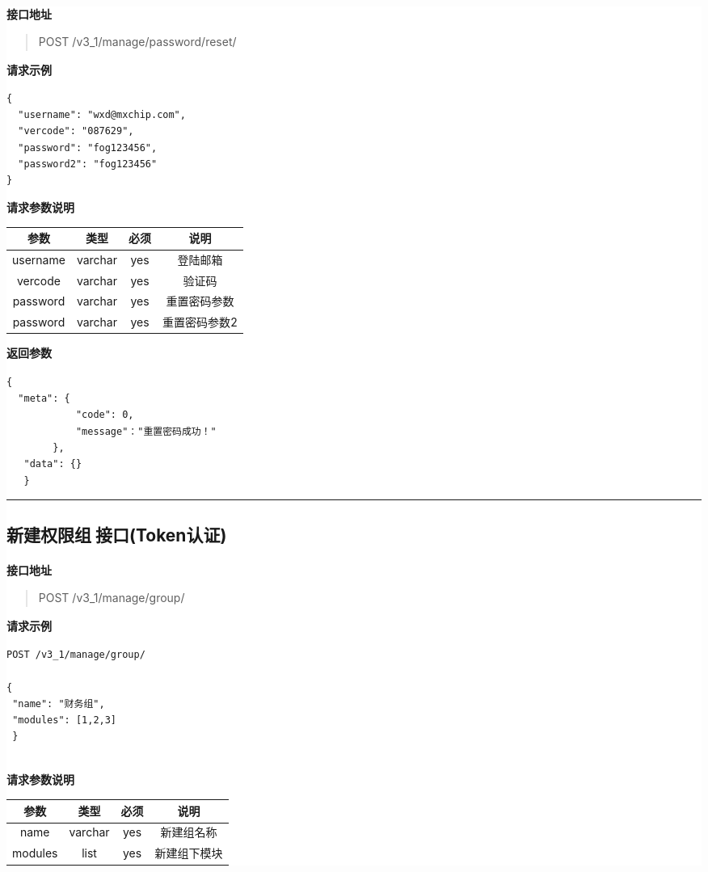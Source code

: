 **接口地址**
> POST /v3_1/manage/password/reset/

**请求示例**
```
{
  "username": "wxd@mxchip.com",
  "vercode": "087629",
  "password": "fog123456",
  "password2": "fog123456"
}
```

**请求参数说明**

| 参数 | 类型 | 必须 | 说明 |
|:----:|:----:|:----:|:----:|
|username|varchar|yes|登陆邮箱|
|vercode|varchar|yes|验证码|
|password|varchar|yes|重置密码参数|
|password|varchar|yes|重置密码参数2|

**返回参数**
```
{
  "meta": {
            "code": 0,
            "message"："重置密码成功！"
        },
   "data": {}
   }
 ```
 
--- 
## 新建权限组 接口(Token认证)
**接口地址**
> POST /v3_1/manage/group/

**请求示例**
 ```
 POST /v3_1/manage/group/
 
 {
  "name": "财务组",
  "modules": [1,2,3]
  }
   
 ```
 **请求参数说明**
 
| 参数 | 类型 | 必须 | 说明 |
|:----:|:----:|:----:|:----:|
|name|varchar|yes|新建组名称|
|modules|list|yes|新建组下模块|
